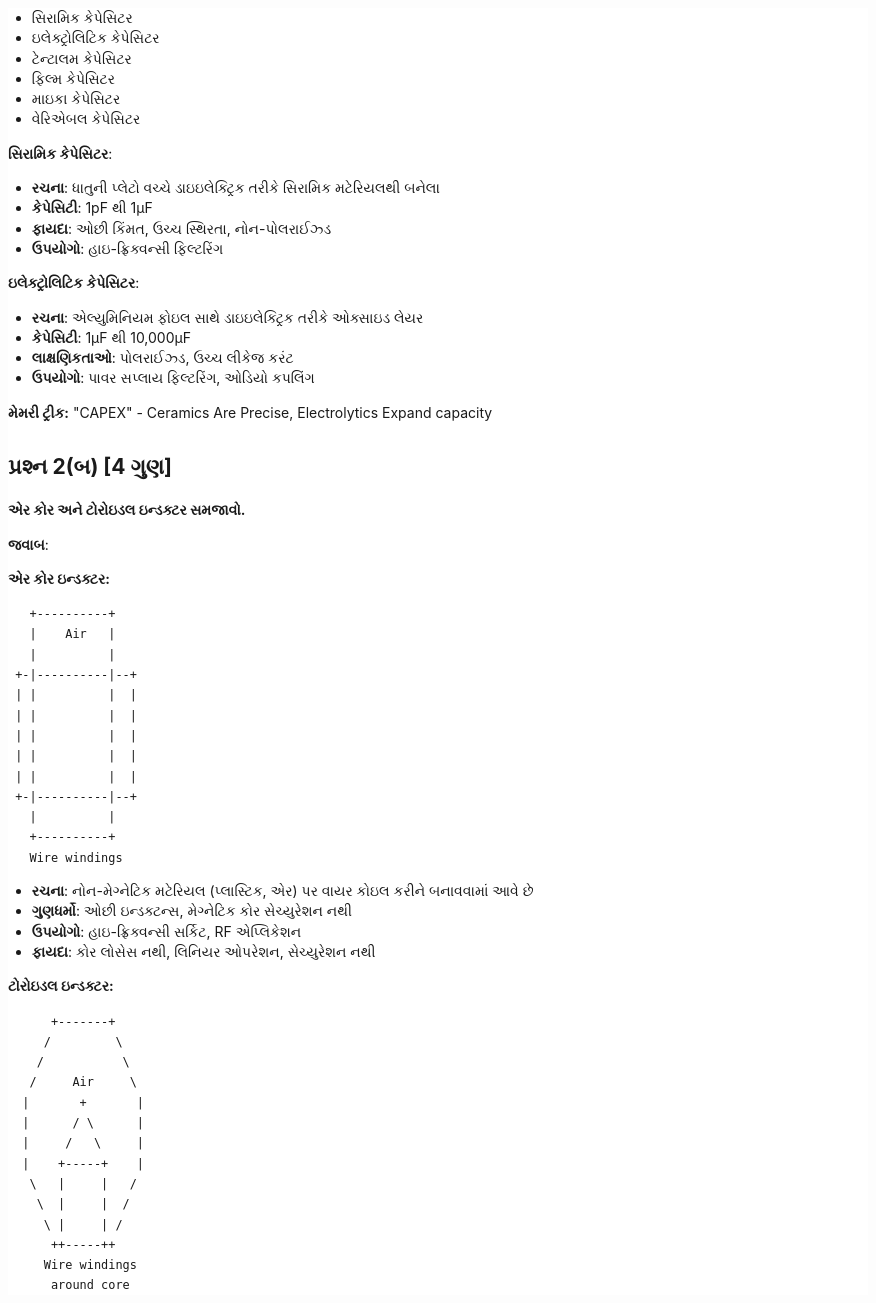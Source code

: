 - સિરામિક કેપેસિટર
- ઇલેક્ટ્રોલિટિક કેપેસિટર
- ટેન્ટાલમ કેપેસિટર
- ફિલ્મ કેપેસિટર
- માઇકા કેપેસિટર
- વેરિએબલ કેપેસિટર

**સિરામિક કેપેસિટર**:

- **રચના**: ધાતુની પ્લેટો વચ્ચે ડાઇઇલેક્ટ્રિક તરીકે સિરામિક મટેરિયલથી બનેલા
- **કેપેસિટી**: 1pF થી 1μF
- **ફાયદા**: ઓછી કિંમત, ઉચ્ચ સ્થિરતા, નોન-પોલરાઈઝ્ડ
- **ઉપયોગો**: હાઇ-ફ્રિક્વન્સી ફિલ્ટરિંગ

**ઇલેક્ટ્રોલિટિક કેપેસિટર**:

- **રચના**: એલ્યુમિનિયમ ફોઇલ સાથે ડાઇઇલેક્ટ્રિક તરીકે ઓક્સાઇડ લેયર
- **કેપેસિટી**: 1μF થી 10,000μF
- **લાક્ષણિકતાઓ**: પોલરાઈઝ્ડ, ઉચ્ચ લીકેજ કરંટ
- **ઉપયોગો**: પાવર સપ્લાય ફિલ્ટરિંગ, ઓડિયો કપલિંગ

**મેમરી ટ્રીક:** "CAPEX" - Ceramics Are Precise, Electrolytics Expand capacity

## પ્રશ્ન 2(બ) [4 ગુણ]

**એર કોર અને ટોરોઇડલ ઇન્ડક્ટર સમજાવો.**

**જવાબ**:

**એર કોર ઇન્ડક્ટર:**

```goat
   +----------+
   |    Air   |
   |          |
 +-|----------|--+
 | |          |  |
 | |          |  |
 | |          |  |
 | |          |  |
 | |          |  |
 +-|----------|--+
   |          |
   +----------+
   Wire windings
```

- **રચના**: નોન-મેગ્નેટિક મટેરિયલ (પ્લાસ્ટિક, એર) પર વાયર કોઇલ કરીને બનાવવામાં આવે છે
- **ગુણધર્મો**: ઓછી ઇન્ડક્ટન્સ, મેગ્નેટિક કોર સેચ્યુરેશન નથી
- **ઉપયોગો**: હાઇ-ફ્રિક્વન્સી સર્કિટ, RF એપ્લિકેશન
- **ફાયદા**: કોર લોસેસ નથી, લિનિયર ઓપરેશન, સેચ્યુરેશન નથી

**ટોરોઇડલ ઇન્ડક્ટર:**

```goat
      +-------+
     /         \
    /           \
   /     Air     \
  |       +       |
  |      / \      |
  |     /   \     |
  |    +-----+    |
   \   |     |   /
    \  |     |  /
     \ |     | /
      ++-----++
     Wire windings
      around core
```